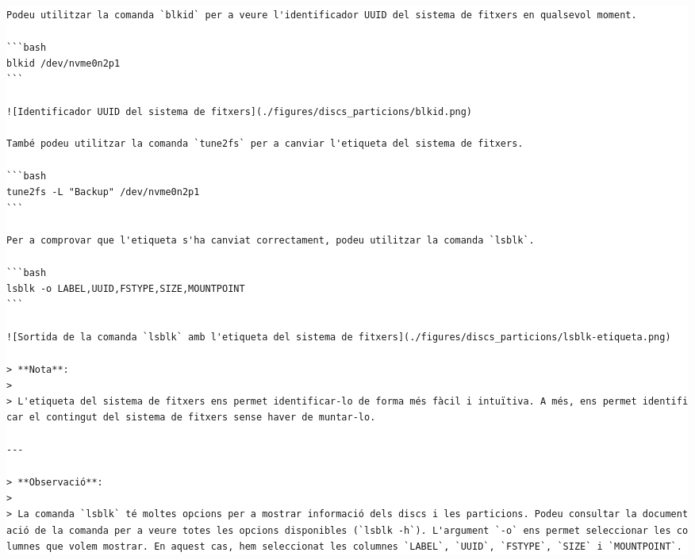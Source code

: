     Podeu utilitzar la comanda `blkid` per a veure l'identificador UUID del sistema de fitxers en qualsevol moment.

    ```bash
    blkid /dev/nvme0n2p1
    ```

    ![Identificador UUID del sistema de fitxers](./figures/discs_particions/blkid.png)

    També podeu utilitzar la comanda `tune2fs` per a canviar l'etiqueta del sistema de fitxers.

    ```bash
    tune2fs -L "Backup" /dev/nvme0n2p1
    ```

    Per a comprovar que l'etiqueta s'ha canviat correctament, podeu utilitzar la comanda `lsblk`.

    ```bash
    lsblk -o LABEL,UUID,FSTYPE,SIZE,MOUNTPOINT
    ```

    ![Sortida de la comanda `lsblk` amb l'etiqueta del sistema de fitxers](./figures/discs_particions/lsblk-etiqueta.png)

    > **Nota**:
    >
    > L'etiqueta del sistema de fitxers ens permet identificar-lo de forma més fàcil i intuïtiva. A més, ens permet identificar el contingut del sistema de fitxers sense haver de muntar-lo.

    ---

    > **Observació**:
    >
    > La comanda `lsblk` té moltes opcions per a mostrar informació dels discs i les particions. Podeu consultar la documentació de la comanda per a veure totes les opcions disponibles (`lsblk -h`). L'argument `-o` ens permet seleccionar les columnes que volem mostrar. En aquest cas, hem seleccionat les columnes `LABEL`, `UUID`, `FSTYPE`, `SIZE` i `MOUNTPOINT`.
